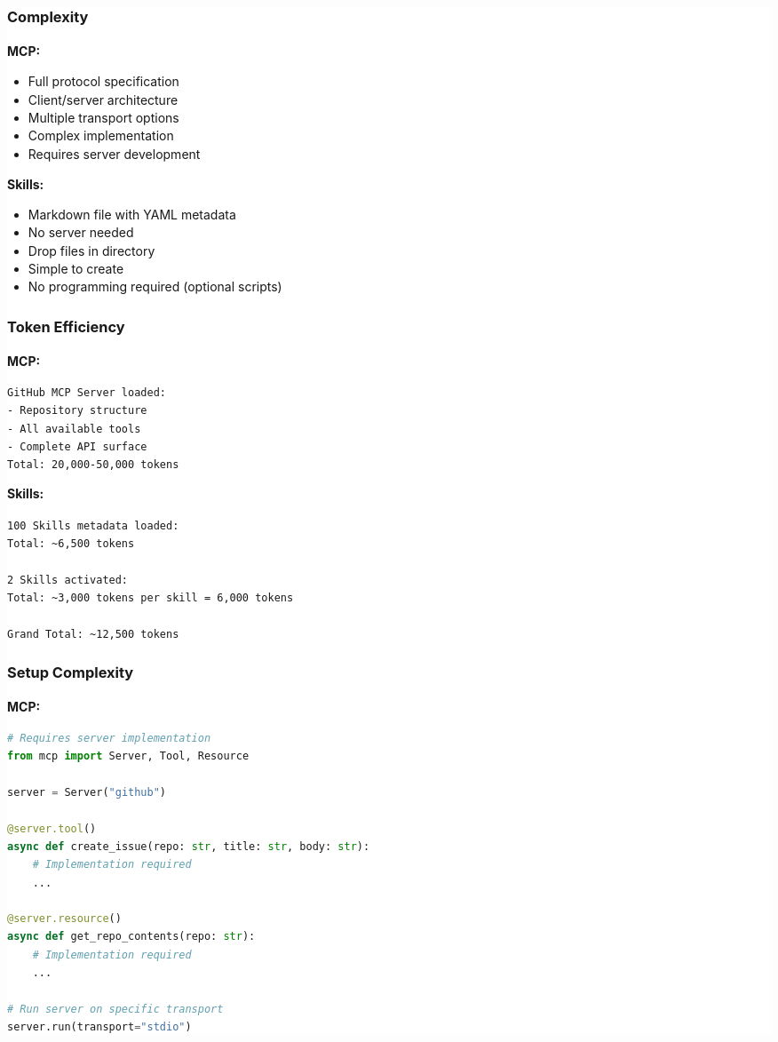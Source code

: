 ### Complexity

**MCP:**
- Full protocol specification
- Client/server architecture
- Multiple transport options
- Complex implementation
- Requires server development

**Skills:**
- Markdown file with YAML metadata
- No server needed
- Drop files in directory
- Simple to create
- No programming required (optional scripts)

### Token Efficiency

**MCP:**
```
GitHub MCP Server loaded:
- Repository structure
- All available tools
- Complete API surface
Total: 20,000-50,000 tokens
```

**Skills:**
```
100 Skills metadata loaded:
Total: ~6,500 tokens

2 Skills activated:
Total: ~3,000 tokens per skill = 6,000 tokens

Grand Total: ~12,500 tokens
```

### Setup Complexity

**MCP:**
```python
# Requires server implementation
from mcp import Server, Tool, Resource

server = Server("github")

@server.tool()
async def create_issue(repo: str, title: str, body: str):
    # Implementation required
    ...

@server.resource()
async def get_repo_contents(repo: str):
    # Implementation required
    ...

# Run server on specific transport
server.run(transport="stdio")
```
